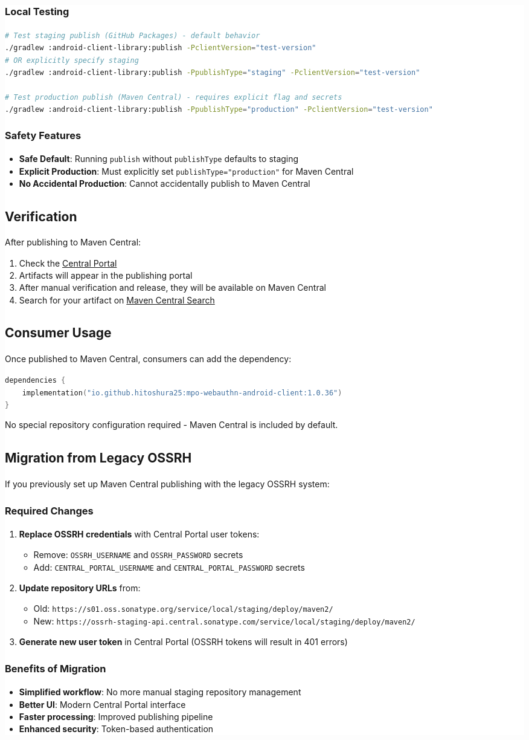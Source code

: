 ### Local Testing
```bash
# Test staging publish (GitHub Packages) - default behavior
./gradlew :android-client-library:publish -PclientVersion="test-version"
# OR explicitly specify staging
./gradlew :android-client-library:publish -PpublishType="staging" -PclientVersion="test-version"

# Test production publish (Maven Central) - requires explicit flag and secrets
./gradlew :android-client-library:publish -PpublishType="production" -PclientVersion="test-version"
```

### Safety Features
- **Safe Default**: Running `publish` without `publishType` defaults to staging
- **Explicit Production**: Must explicitly set `publishType="production"` for Maven Central
- **No Accidental Production**: Cannot accidentally publish to Maven Central

## Verification

After publishing to Maven Central:
1. Check the [Central Portal](https://central.sonatype.com/publishing)
2. Artifacts will appear in the publishing portal
3. After manual verification and release, they will be available on Maven Central
4. Search for your artifact on [Maven Central Search](https://search.maven.org/)

## Consumer Usage

Once published to Maven Central, consumers can add the dependency:

```kotlin
dependencies {
    implementation("io.github.hitoshura25:mpo-webauthn-android-client:1.0.36")
}
```

No special repository configuration required - Maven Central is included by default.

## Migration from Legacy OSSRH

If you previously set up Maven Central publishing with the legacy OSSRH system:

### Required Changes
1. **Replace OSSRH credentials** with Central Portal user tokens:
   - Remove: `OSSRH_USERNAME` and `OSSRH_PASSWORD` secrets
   - Add: `CENTRAL_PORTAL_USERNAME` and `CENTRAL_PORTAL_PASSWORD` secrets

2. **Update repository URLs** from:
   - Old: `https://s01.oss.sonatype.org/service/local/staging/deploy/maven2/`
   - New: `https://ossrh-staging-api.central.sonatype.com/service/local/staging/deploy/maven2/`

3. **Generate new user token** in Central Portal (OSSRH tokens will result in 401 errors)

### Benefits of Migration
- **Simplified workflow**: No more manual staging repository management
- **Better UI**: Modern Central Portal interface
- **Faster processing**: Improved publishing pipeline
- **Enhanced security**: Token-based authentication

